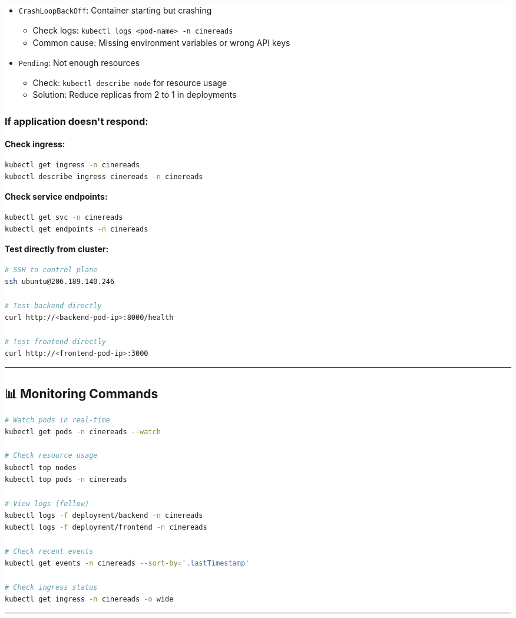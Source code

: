 - `CrashLoopBackOff`: Container starting but crashing
  - Check logs: `kubectl logs <pod-name> -n cinereads`
  - Common cause: Missing environment variables or wrong API keys

- `Pending`: Not enough resources
  - Check: `kubectl describe node` for resource usage
  - Solution: Reduce replicas from 2 to 1 in deployments

### If application doesn't respond:

**Check ingress:**
```bash
kubectl get ingress -n cinereads
kubectl describe ingress cinereads -n cinereads
```

**Check service endpoints:**
```bash
kubectl get svc -n cinereads
kubectl get endpoints -n cinereads
```

**Test directly from cluster:**
```bash
# SSH to control plane
ssh ubuntu@206.189.140.246

# Test backend directly
curl http://<backend-pod-ip>:8000/health

# Test frontend directly
curl http://<frontend-pod-ip>:3000
```

---

## 📊 Monitoring Commands

```bash
# Watch pods in real-time
kubectl get pods -n cinereads --watch

# Check resource usage
kubectl top nodes
kubectl top pods -n cinereads

# View logs (follow)
kubectl logs -f deployment/backend -n cinereads
kubectl logs -f deployment/frontend -n cinereads

# Check recent events
kubectl get events -n cinereads --sort-by='.lastTimestamp'

# Check ingress status
kubectl get ingress -n cinereads -o wide
```

---